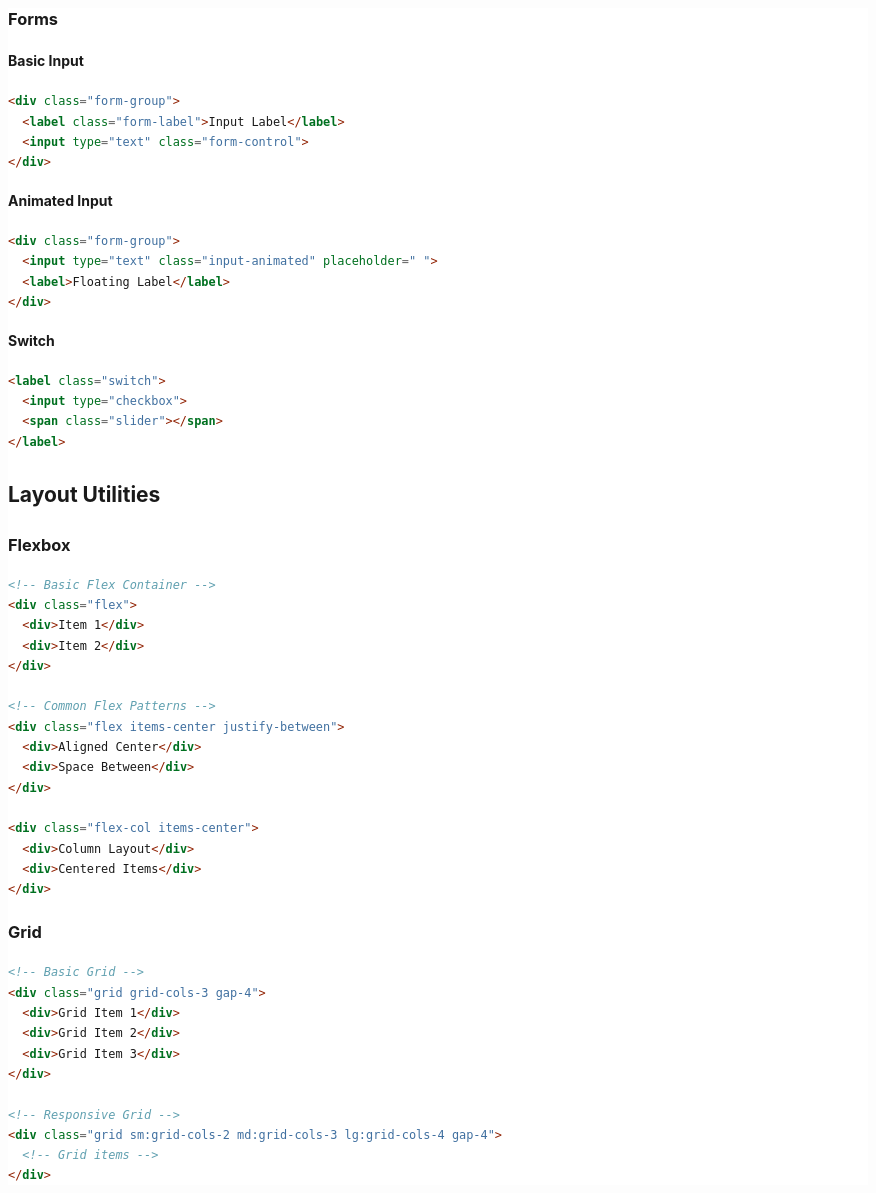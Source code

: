 ### Forms

#### Basic Input
```html
<div class="form-group">
  <label class="form-label">Input Label</label>
  <input type="text" class="form-control">
</div>
```

#### Animated Input
```html
<div class="form-group">
  <input type="text" class="input-animated" placeholder=" ">
  <label>Floating Label</label>
</div>
```

#### Switch
```html
<label class="switch">
  <input type="checkbox">
  <span class="slider"></span>
</label>
```

## Layout Utilities

### Flexbox
```html
<!-- Basic Flex Container -->
<div class="flex">
  <div>Item 1</div>
  <div>Item 2</div>
</div>

<!-- Common Flex Patterns -->
<div class="flex items-center justify-between">
  <div>Aligned Center</div>
  <div>Space Between</div>
</div>

<div class="flex-col items-center">
  <div>Column Layout</div>
  <div>Centered Items</div>
</div>
```

### Grid
```html
<!-- Basic Grid -->
<div class="grid grid-cols-3 gap-4">
  <div>Grid Item 1</div>
  <div>Grid Item 2</div>
  <div>Grid Item 3</div>
</div>

<!-- Responsive Grid -->
<div class="grid sm:grid-cols-2 md:grid-cols-3 lg:grid-cols-4 gap-4">
  <!-- Grid items -->
</div>
```
